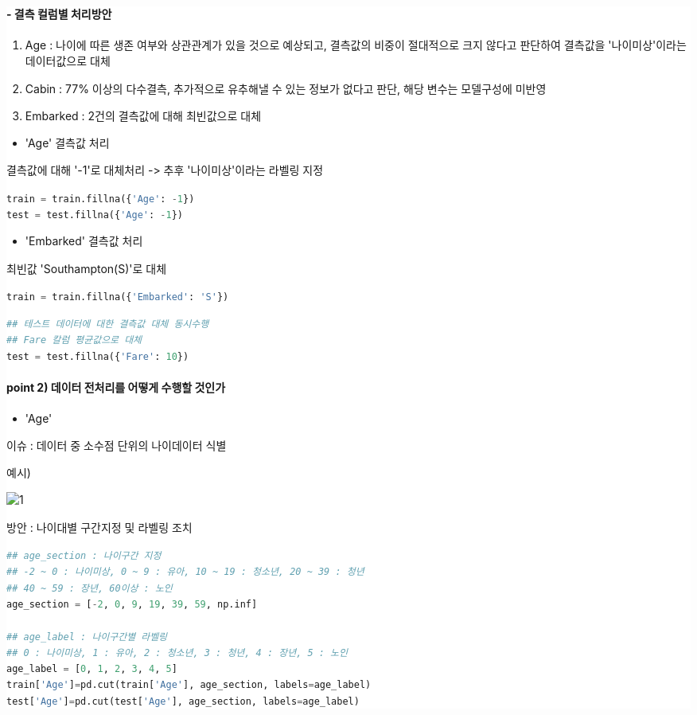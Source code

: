 

#### -  결측 컬럼별 처리방안

1) Age : 나이에 따른 생존 여부와 상관관계가 있을 것으로 예상되고, 결측값의 비중이 절대적으로 크지 않다고 판단하여 결측값을 '나이미상'이라는 데이터값으로 대체

2) Cabin : 77% 이상의 다수결측, 추가적으로 유추해낼 수 있는 정보가 없다고 판단, 해당 변수는 모델구성에 미반영

3) Embarked : 2건의 결측값에 대해 최빈값으로 대체

- 'Age' 결측값 처리

결측값에 대해 '-1'로 대체처리 -> 추후 '나이미상'이라는 라벨링 지정


```python
train = train.fillna({'Age': -1})
test = test.fillna({'Age': -1})
```

- 'Embarked' 결측값 처리

최빈값 'Southampton(S)'로 대체


```python
train = train.fillna({'Embarked': 'S'})
```


```python
## 테스트 데이터에 대한 결측값 대체 동시수행
## Fare 칼럼 평균값으로 대체
test = test.fillna({'Fare': 10})
```

#### point 2) 데이터 전처리를 어떻게 수행할 것인가

- 'Age'

이슈 : 데이터 중 소수점 단위의 나이데이터 식별

예시)

![1](https://user-images.githubusercontent.com/41605276/51813701-00f98900-22fb-11e9-9e7a-ad6446521fc7.png)

방안 : 나이대별 구간지정 및 라벨링 조치


```python
## age_section : 나이구간 지정 
## -2 ~ 0 : 나이미상, 0 ~ 9 : 유아, 10 ~ 19 : 청소년, 20 ~ 39 : 청년
## 40 ~ 59 : 장년, 60이상 : 노인
age_section = [-2, 0, 9, 19, 39, 59, np.inf]

## age_label : 나이구간별 라벨링
## 0 : 나이미상, 1 : 유아, 2 : 청소년, 3 : 청년, 4 : 장년, 5 : 노인
age_label = [0, 1, 2, 3, 4, 5]
train['Age']=pd.cut(train['Age'], age_section, labels=age_label)
test['Age']=pd.cut(test['Age'], age_section, labels=age_label)
```
